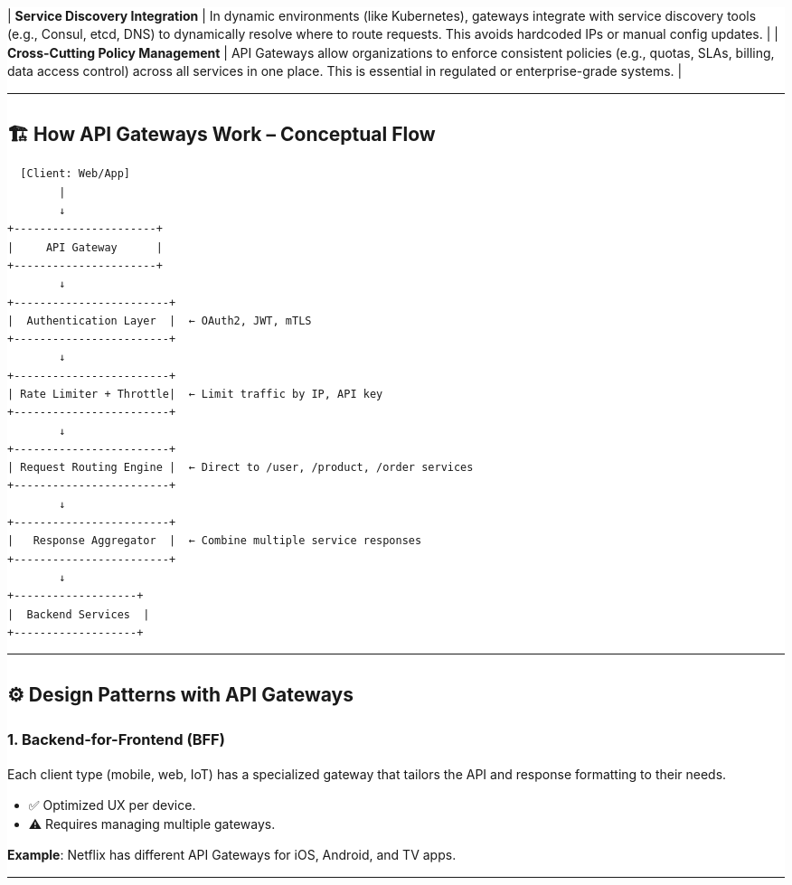 | **Service Discovery Integration**     | In dynamic environments (like Kubernetes), gateways integrate with service discovery tools (e.g., Consul, etcd, DNS) to dynamically resolve where to route requests. This avoids hardcoded IPs or manual config updates.                                                                                                                       |
| **Cross-Cutting Policy Management**   | API Gateways allow organizations to enforce consistent policies (e.g., quotas, SLAs, billing, data access control) across all services in one place. This is essential in regulated or enterprise-grade systems.                                                                                                                               |

---

## 🏗️ How API Gateways Work – Conceptual Flow

```
  [Client: Web/App]
        |
        ↓
+----------------------+
|     API Gateway      |
+----------------------+
        ↓
+------------------------+
|  Authentication Layer  |  ← OAuth2, JWT, mTLS
+------------------------+
        ↓
+------------------------+
| Rate Limiter + Throttle|  ← Limit traffic by IP, API key
+------------------------+
        ↓
+------------------------+
| Request Routing Engine |  ← Direct to /user, /product, /order services
+------------------------+
        ↓
+------------------------+
|   Response Aggregator  |  ← Combine multiple service responses
+------------------------+
        ↓
+-------------------+
|  Backend Services  |
+-------------------+
```

---

## ⚙️ Design Patterns with API Gateways

### 1. **Backend-for-Frontend (BFF)**

Each client type (mobile, web, IoT) has a specialized gateway that tailors the API and response formatting to their needs.

- ✅ Optimized UX per device.
- ⚠️ Requires managing multiple gateways.

**Example**:
Netflix has different API Gateways for iOS, Android, and TV apps.

---